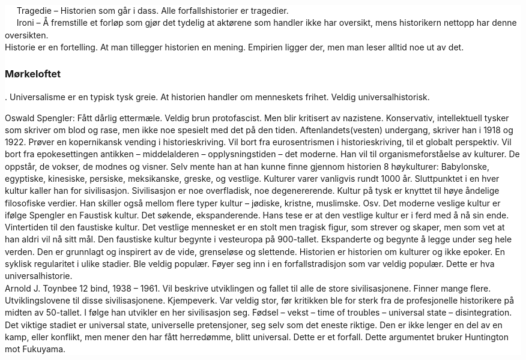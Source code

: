 <div>
       Tragedie &#8211; Historien som går i dass. Alle forfallshistorier er tragedier.
</div>

<div>
       Ironi &#8211; Å fremstille et forløp som gjør det tydelig at aktørene som handler ikke har oversikt, mens historikern nettopp har denne oversikten.
</div>

<div>
  Historie er en fortelling. At man tillegger historien en mening. Empirien ligger der, men man leser alltid noe ut av det.
</div>

<div>
</div>

<div>
  <h3>
    Mørkeloftet
  </h3>
  
  <p>
    . Universalisme er en typisk tysk greie. At historien handler om menneskets frihet. Veldig universalhistorisk.
  </p>
</div>

<div>
  Oswald Spengler: Fått dårlig ettermæle. Veldig brun protofascist. Men blir kritisert av nazistene. Konservativ, intellektuell tysker som skriver om blod og rase, men ikke noe spesielt med det på den tiden. Aftenlandets(vesten) undergang, skriver han i 1918 og 1922. Prøver en kopernikansk vending i historieskriving. Vil bort fra eurosentrismen i historieskriving, til et globalt perspektiv. Vil bort fra epokesettingen antikken &#8211; middelalderen &#8211; opplysningstiden &#8211; det moderne. Han vil til organismeforståelse av kulturer. De oppstår, de vokser, de modnes og visner. Selv mente han at han kunne finne gjennom historien 8 høykulturer: Babylonske, egyptiske, kinesiske, persiske, meksikanske, greske, og vestlige. Kulturer varer vanligvis rundt 1000 år. Sluttpunktet i en hver kultur kaller han for sivilisasjon. Sivilisasjon er noe overfladisk, noe degenererende. Kultur på tysk er knyttet til høye åndelige filosofiske verdier. Han skiller også mellom flere typer kultur &#8211; jødiske, kristne, muslimske. Osv. Det moderne veslige kultur er ifølge Spengler en Faustisk kultur. Det søkende, ekspanderende. Hans tese er at den vestlige kultur er i ferd med å nå sin ende. Vintertiden til den faustiske kultur. Det vestlige mennesket er en stolt men tragisk figur, som strever og skaper, men som vet at han aldri vil nå sitt mål. Den faustiske kultur begynte i vesteuropa på 900-tallet. Ekspanderte og begynte å legge under seg hele verden. Den er grunnlagt og inspirert av de vide, grenseløse og slettende. Historien er historien om kulturer og ikke epoker. En syklisk regularitet i ulike stadier. Ble veldig populær. Føyer seg inn i en forfallstradisjon som var veldig populær. Dette er hva universalhistorie.
</div>

<div>
  Arnold J. Toynbee 12 bind, 1938 &#8211; 1961. Vil beskrive utviklingen og fallet til alle de store sivilisasjonene. Finner mange flere. Utviklingslovene til disse sivilisasjonene. Kjempeverk. Var veldig stor, før kritikken ble for sterk fra de profesjonelle historikere på midten av 50-tallet. I følge han utvikler en her sivilisasjon seg. Fødsel &#8211; vekst &#8211; time of troubles &#8211; universal state &#8211; disintegration. Det viktige stadiet er universal state, universelle pretensjoner, seg selv som det eneste riktige. Den er ikke lenger en del av en kamp, eller konflikt, men mener den har fått herredømme, blitt universal. Dette er et forfall. Dette argumentet bruker Huntington mot Fukuyama.
</div>
